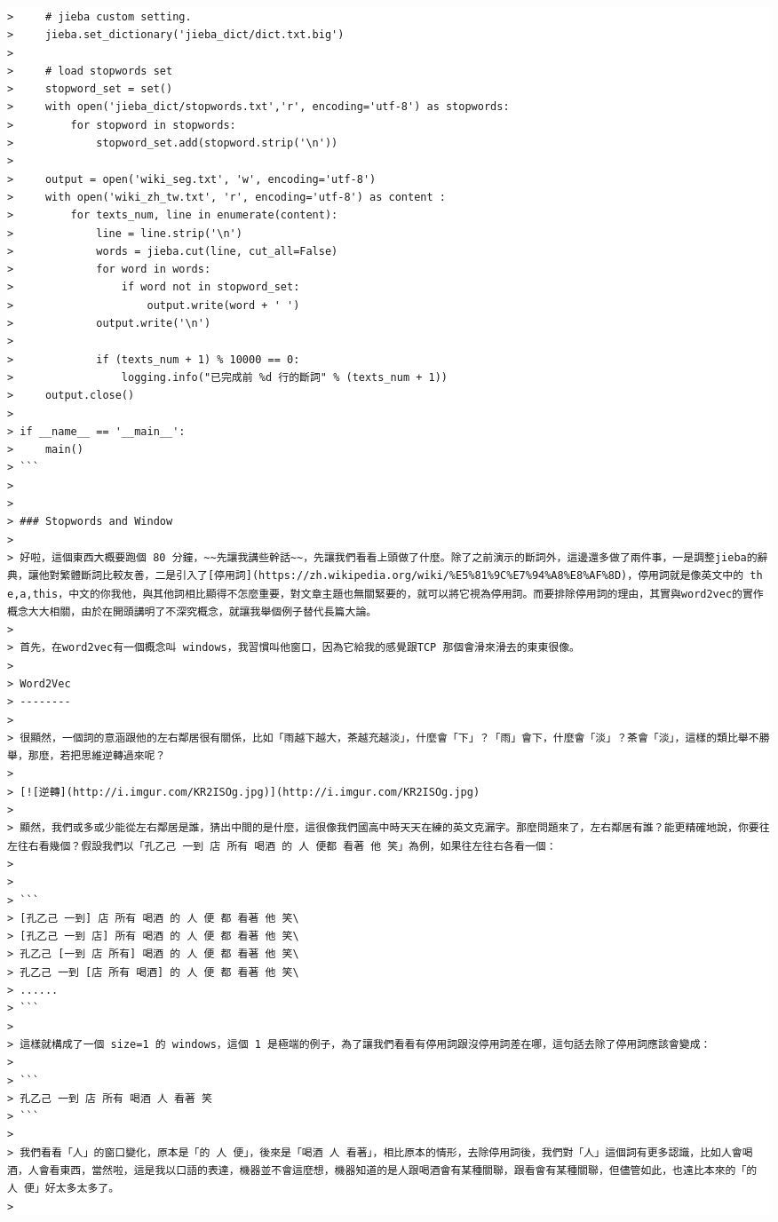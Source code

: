     >     # jieba custom setting.
    >     jieba.set_dictionary('jieba_dict/dict.txt.big')
    > 
    >     # load stopwords set
    >     stopword_set = set()
    >     with open('jieba_dict/stopwords.txt','r', encoding='utf-8') as stopwords:
    >         for stopword in stopwords:
    >             stopword_set.add(stopword.strip('\n'))
    > 
    >     output = open('wiki_seg.txt', 'w', encoding='utf-8')
    >     with open('wiki_zh_tw.txt', 'r', encoding='utf-8') as content :
    >         for texts_num, line in enumerate(content):
    >             line = line.strip('\n')
    >             words = jieba.cut(line, cut_all=False)
    >             for word in words:
    >                 if word not in stopword_set:
    >                     output.write(word + ' ')
    >             output.write('\n')
    > 
    >             if (texts_num + 1) % 10000 == 0:
    >                 logging.info("已完成前 %d 行的斷詞" % (texts_num + 1))
    >     output.close()
    > 
    > if __name__ == '__main__':
    >     main()
    > ```
    > 
    > 
    > ### Stopwords and Window
    > 
    > 好啦，這個東西大概要跑個 80 分鐘，~~先讓我講些幹話~~，先讓我們看看上頭做了什麼。除了之前演示的斷詞外，這邊還多做了兩件事，一是調整jieba的辭典，讓他對繁體斷詞比較友善，二是引入了[停用詞](https://zh.wikipedia.org/wiki/%E5%81%9C%E7%94%A8%E8%AF%8D)，停用詞就是像英文中的 the,a,this，中文的你我他，與其他詞相比顯得不怎麼重要，對文章主題也無關緊要的，就可以將它視為停用詞。而要排除停用詞的理由，其實與word2vec的實作概念大大相關，由於在開頭講明了不深究概念，就讓我舉個例子替代長篇大論。
    > 
    > 首先，在word2vec有一個概念叫 windows，我習慣叫他窗口，因為它給我的感覺跟TCP 那個會滑來滑去的東東很像。
    > 
    > Word2Vec
    > --------
    > 
    > 很顯然，一個詞的意涵跟他的左右鄰居很有關係，比如「雨越下越大，茶越充越淡」，什麼會「下」？「雨」會下，什麼會「淡」？茶會「淡」，這樣的類比舉不勝舉，那麼，若把思維逆轉過來呢？
    > 
    > [![逆轉](http://i.imgur.com/KR2ISOg.jpg)](http://i.imgur.com/KR2ISOg.jpg)
    > 
    > 顯然，我們或多或少能從左右鄰居是誰，猜出中間的是什麼，這很像我們國高中時天天在練的英文克漏字。那麼問題來了，左右鄰居有誰？能更精確地說，你要往左往右看幾個？假設我們以「孔乙己 一到 店 所有 喝酒 的 人 便都 看著 他 笑」為例，如果往左往右各看一個：
    > 
    > 
    > ```
    > [孔乙己 一到] 店 所有 喝酒 的 人 便 都 看著 他 笑\
    > [孔乙己 一到 店] 所有 喝酒 的 人 便 都 看著 他 笑\
    > 孔乙己 [一到 店 所有] 喝酒 的 人 便 都 看著 他 笑\
    > 孔乙己 一到 [店 所有 喝酒] 的 人 便 都 看著 他 笑\
    > ......
    > ```
    > 
    > 這樣就構成了一個 size=1 的 windows，這個 1 是極端的例子，為了讓我們看看有停用詞跟沒停用詞差在哪，這句話去除了停用詞應該會變成：
    > 
    > ```
    > 孔乙己 一到 店 所有 喝酒 人 看著 笑
    > ```
    > 
    > 我們看看「人」的窗口變化，原本是「的 人 便」，後來是「喝酒 人 看著」，相比原本的情形，去除停用詞後，我們對「人」這個詞有更多認識，比如人會喝酒，人會看東西，當然啦，這是我以口語的表達，機器並不會這麼想，機器知道的是人跟喝酒會有某種關聯，跟看會有某種關聯，但儘管如此，也遠比本來的「的 人 便」好太多太多了。
    > 